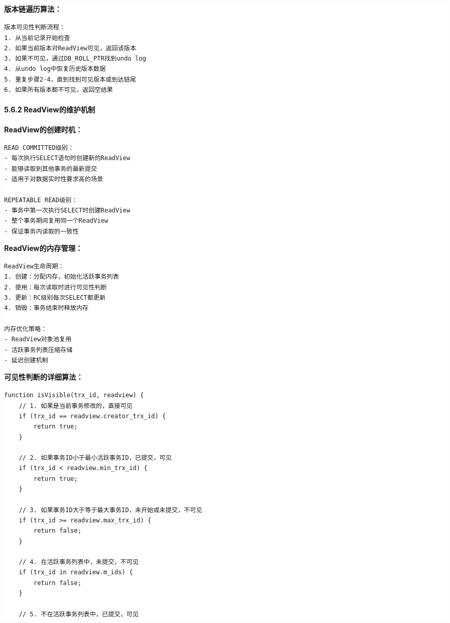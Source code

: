```sql
```

**版本链遍历算法：**
```
版本可见性判断流程：
1. 从当前记录开始检查
2. 如果当前版本对ReadView可见，返回该版本
3. 如果不可见，通过DB_ROLL_PTR找到undo log
4. 从undo log中恢复历史版本数据
5. 重复步骤2-4，直到找到可见版本或到达链尾
6. 如果所有版本都不可见，返回空结果
```

#### 5.6.2 ReadView的维护机制

**ReadView的创建时机：**
```
READ COMMITTED级别：
- 每次执行SELECT语句时创建新的ReadView
- 能够读取到其他事务的最新提交
- 适用于对数据实时性要求高的场景

REPEATABLE READ级别：
- 事务中第一次执行SELECT时创建ReadView
- 整个事务期间复用同一个ReadView
- 保证事务内读取的一致性
```

**ReadView的内存管理：**
```
ReadView生命周期：
1. 创建：分配内存，初始化活跃事务列表
2. 使用：每次读取时进行可见性判断
3. 更新：RC级别每次SELECT都更新
4. 销毁：事务结束时释放内存

内存优化策略：
- ReadView对象池复用
- 活跃事务列表压缩存储
- 延迟创建机制
```

**可见性判断的详细算法：**
```
function isVisible(trx_id, readview) {
    // 1. 如果是当前事务修改的，直接可见
    if (trx_id == readview.creator_trx_id) {
        return true;
    }
    
    // 2. 如果事务ID小于最小活跃事务ID，已提交，可见
    if (trx_id < readview.min_trx_id) {
        return true;
    }
    
    // 3. 如果事务ID大于等于最大事务ID，未开始或未提交，不可见
    if (trx_id >= readview.max_trx_id) {
        return false;
    }
    
    // 4. 在活跃事务列表中，未提交，不可见
    if (trx_id in readview.m_ids) {
        return false;
    }
    
    // 5. 不在活跃事务列表中，已提交，可见
```
